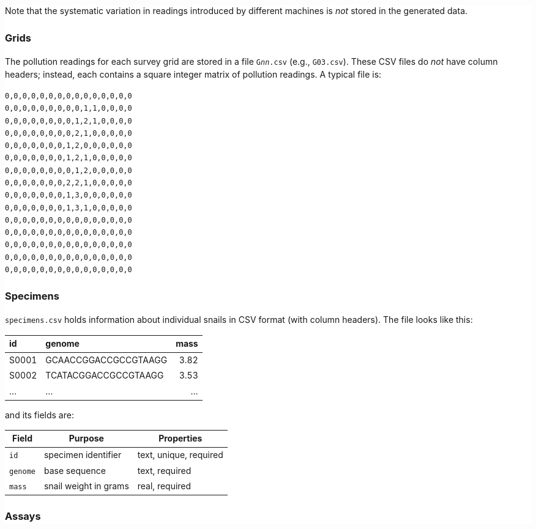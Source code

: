 Note that the systematic variation in readings introduced by different machines
is *not* stored in the generated data.

### Grids

The pollution readings for each survey grid are stored in a file <code>G<em>nn</em>.csv</code> (e.g., `G03.csv`).
These CSV files do *not* have column headers;
instead, each contains a square integer matrix of pollution readings.
A typical file is:

```
0,0,0,0,0,0,0,0,0,0,0,0,0,0,0
0,0,0,0,0,0,0,0,0,1,1,0,0,0,0
0,0,0,0,0,0,0,0,1,2,1,0,0,0,0
0,0,0,0,0,0,0,0,2,1,0,0,0,0,0
0,0,0,0,0,0,0,1,2,0,0,0,0,0,0
0,0,0,0,0,0,0,1,2,1,0,0,0,0,0
0,0,0,0,0,0,0,0,1,2,0,0,0,0,0
0,0,0,0,0,0,0,2,2,1,0,0,0,0,0
0,0,0,0,0,0,0,1,3,0,0,0,0,0,0
0,0,0,0,0,0,0,1,3,1,0,0,0,0,0
0,0,0,0,0,0,0,0,0,0,0,0,0,0,0
0,0,0,0,0,0,0,0,0,0,0,0,0,0,0
0,0,0,0,0,0,0,0,0,0,0,0,0,0,0
0,0,0,0,0,0,0,0,0,0,0,0,0,0,0
0,0,0,0,0,0,0,0,0,0,0,0,0,0,0
```

### Specimens

`specimens.csv` holds information about individual snails in CSV format (with column headers).
The file looks like this:

| id  | genome               | mass |
| :----- | :------------------- | ---: |
| S0001 | GCAACCGGACCGCCGTAAGG | 3.82 |
| S0002 | TCATACGGACCGCCGTAAGG | 3.53 |
| … | … | … | … | … | … | … |

and its fields are:

| Field | Purpose | Properties |
| ----- | ------- | ---------- |
| `id` | specimen identifier | text, unique, required |
| `genome` | base sequence | text, required |
| `mass` | snail weight in grams | real, required |

### Assays
